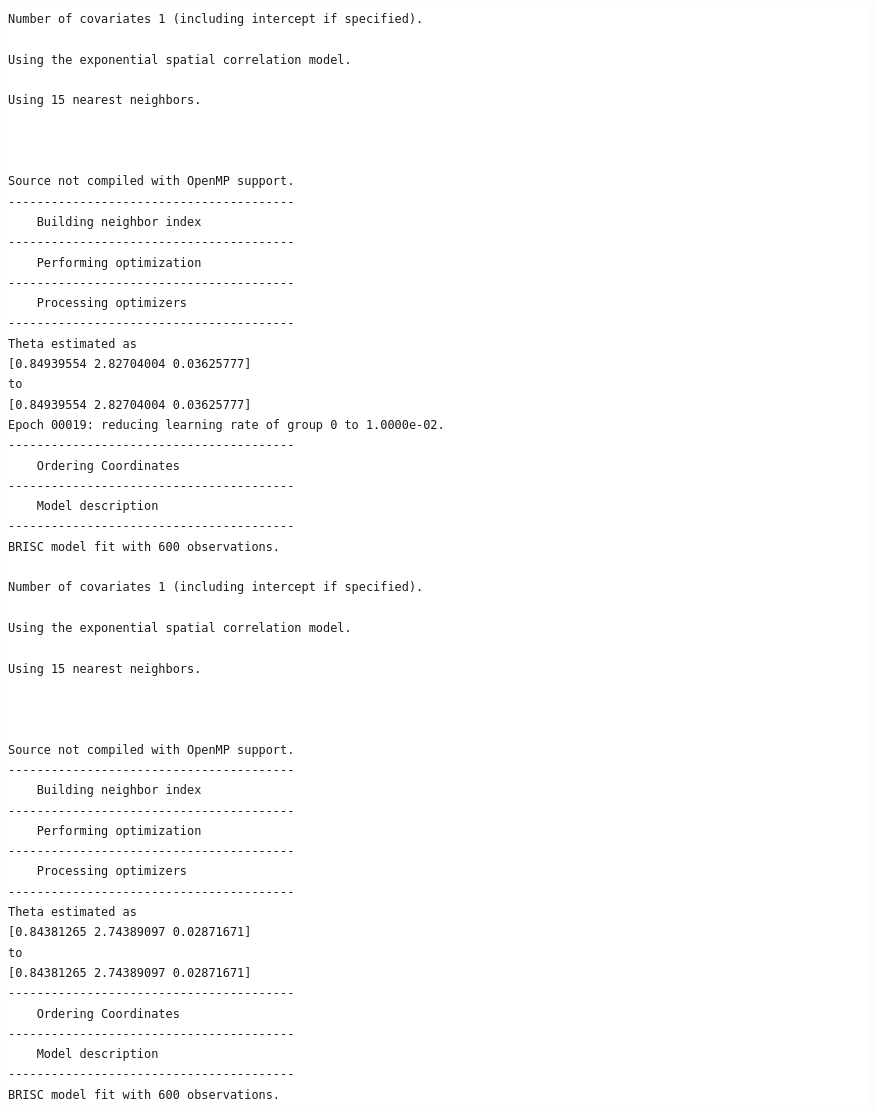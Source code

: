     Number of covariates 1 (including intercept if specified).
    
    Using the exponential spatial correlation model.
    
    Using 15 nearest neighbors.
    
    
    
    Source not compiled with OpenMP support.
    ----------------------------------------
    	Building neighbor index
    ----------------------------------------
    	Performing optimization
    ----------------------------------------
    	Processing optimizers
    ----------------------------------------
    Theta estimated as
    [0.84939554 2.82704004 0.03625777]
    to
    [0.84939554 2.82704004 0.03625777]
    Epoch 00019: reducing learning rate of group 0 to 1.0000e-02.
    ---------------------------------------- 
    	Ordering Coordinates 
    ----------------------------------------
    	Model description
    ----------------------------------------
    BRISC model fit with 600 observations.
    
    Number of covariates 1 (including intercept if specified).
    
    Using the exponential spatial correlation model.
    
    Using 15 nearest neighbors.
    
    
    
    Source not compiled with OpenMP support.
    ----------------------------------------
    	Building neighbor index
    ----------------------------------------
    	Performing optimization
    ----------------------------------------
    	Processing optimizers
    ----------------------------------------
    Theta estimated as
    [0.84381265 2.74389097 0.02871671]
    to
    [0.84381265 2.74389097 0.02871671]
    ---------------------------------------- 
    	Ordering Coordinates 
    ----------------------------------------
    	Model description
    ----------------------------------------
    BRISC model fit with 600 observations.
    